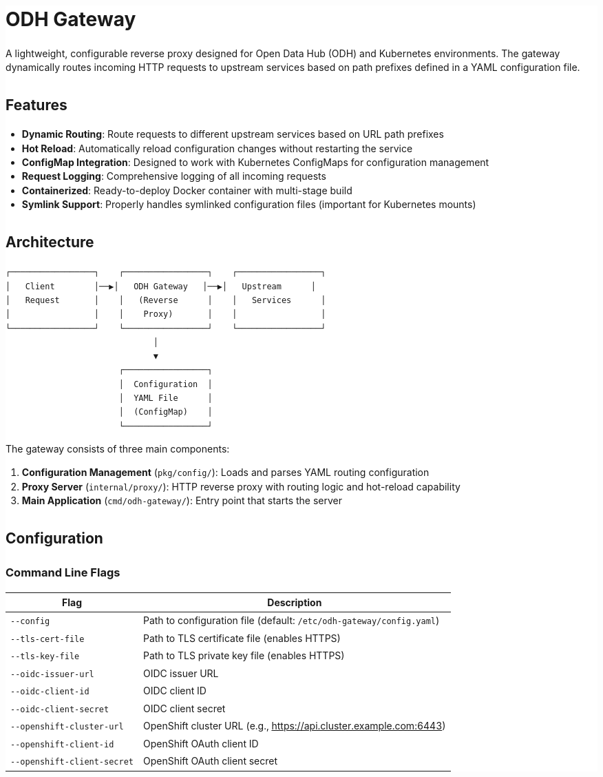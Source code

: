 # ODH Gateway

A lightweight, configurable reverse proxy designed for Open Data Hub (ODH) and Kubernetes environments. The gateway dynamically routes incoming HTTP requests to upstream services based on path prefixes defined in a YAML configuration file.

## Features

- **Dynamic Routing**: Route requests to different upstream services based on URL path prefixes
- **Hot Reload**: Automatically reload configuration changes without restarting the service
- **ConfigMap Integration**: Designed to work with Kubernetes ConfigMaps for configuration management
- **Request Logging**: Comprehensive logging of all incoming requests
- **Containerized**: Ready-to-deploy Docker container with multi-stage build
- **Symlink Support**: Properly handles symlinked configuration files (important for Kubernetes mounts)

## Architecture

```
┌─────────────────┐    ┌─────────────────┐    ┌─────────────────┐
│   Client        │──▶│   ODH Gateway   │──▶│   Upstream      │
│   Request       │    │   (Reverse      │    │   Services      │
│                 │    │    Proxy)       │    │                 │
└─────────────────┘    └─────────────────┘    └─────────────────┘
                              │
                              ▼
                       ┌─────────────────┐
                       │  Configuration  │
                       │  YAML File      │
                       │  (ConfigMap)    │
                       └─────────────────┘
```

The gateway consists of three main components:

1. **Configuration Management** (`pkg/config/`): Loads and parses YAML routing configuration
2. **Proxy Server** (`internal/proxy/`): HTTP reverse proxy with routing logic and hot-reload capability
3. **Main Application** (`cmd/odh-gateway/`): Entry point that starts the server

## Configuration

### Command Line Flags

| Flag | Description |
|------|-------------|
| `--config` | Path to configuration file (default: `/etc/odh-gateway/config.yaml`) |
| `--tls-cert-file` | Path to TLS certificate file (enables HTTPS) |
| `--tls-key-file` | Path to TLS private key file (enables HTTPS) |
| `--oidc-issuer-url` | OIDC issuer URL |
| `--oidc-client-id` | OIDC client ID |
| `--oidc-client-secret` | OIDC client secret |
| `--openshift-cluster-url` | OpenShift cluster URL (e.g., https://api.cluster.example.com:6443) |
| `--openshift-client-id` | OpenShift OAuth client ID |
| `--openshift-client-secret` | OpenShift OAuth client secret |